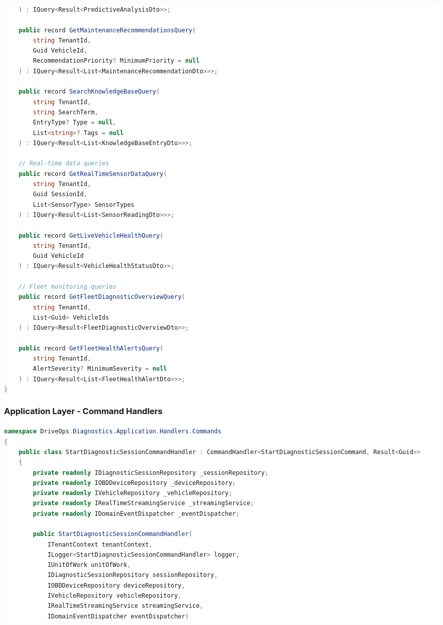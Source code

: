 ```csharp
    ) : IQuery<Result<PredictiveAnalysisDto>>;

    public record GetMaintenanceRecommendationsQuery(
        string TenantId,
        Guid VehicleId,
        RecommendationPriority? MinimumPriority = null
    ) : IQuery<Result<List<MaintenanceRecommendationDto>>>;

    public record SearchKnowledgeBaseQuery(
        string TenantId,
        string SearchTerm,
        EntryType? Type = null,
        List<string>? Tags = null
    ) : IQuery<Result<List<KnowledgeBaseEntryDto>>>;

    // Real-time data queries
    public record GetRealTimeSensorDataQuery(
        string TenantId,
        Guid SessionId,
        List<SensorType> SensorTypes
    ) : IQuery<Result<List<SensorReadingDto>>>;

    public record GetLiveVehicleHealthQuery(
        string TenantId,
        Guid VehicleId
    ) : IQuery<Result<VehicleHealthStatusDto>>;

    // Fleet monitoring queries
    public record GetFleetDiagnosticOverviewQuery(
        string TenantId,
        List<Guid> VehicleIds
    ) : IQuery<Result<FleetDiagnosticOverviewDto>>;

    public record GetFleetHealthAlertsQuery(
        string TenantId,
        AlertSeverity? MinimumSeverity = null
    ) : IQuery<Result<List<FleetHealthAlertDto>>>;
}
```

### Application Layer - Command Handlers

```csharp
namespace DriveOps.Diagnostics.Application.Handlers.Commands
{
    public class StartDiagnosticSessionCommandHandler : CommandHandler<StartDiagnosticSessionCommand, Result<Guid>>
    {
        private readonly IDiagnosticSessionRepository _sessionRepository;
        private readonly IOBDDeviceRepository _deviceRepository;
        private readonly IVehicleRepository _vehicleRepository;
        private readonly IRealTimeStreamingService _streamingService;
        private readonly IDomainEventDispatcher _eventDispatcher;

        public StartDiagnosticSessionCommandHandler(
            ITenantContext tenantContext,
            ILogger<StartDiagnosticSessionCommandHandler> logger,
            IUnitOfWork unitOfWork,
            IDiagnosticSessionRepository sessionRepository,
            IOBDDeviceRepository deviceRepository,
            IVehicleRepository vehicleRepository,
            IRealTimeStreamingService streamingService,
            IDomainEventDispatcher eventDispatcher)
```